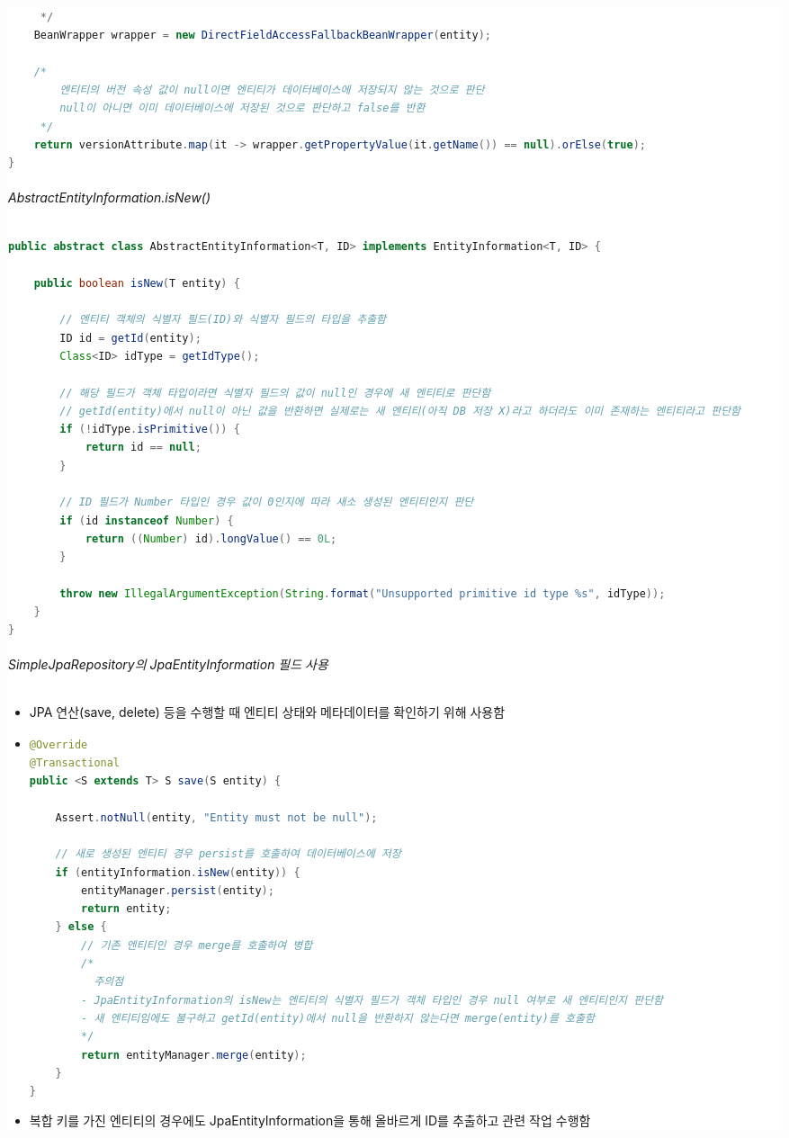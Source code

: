 ```java
     */
    BeanWrapper wrapper = new DirectFieldAccessFallbackBeanWrapper(entity);

    /*
        엔티티의 버전 속성 값이 null이면 엔티티가 데이터베이스에 저장되지 않는 것으로 판단
        null이 아니면 이미 데이터베이스에 저장된 것으로 판단하고 false를 반환
     */
    return versionAttribute.map(it -> wrapper.getPropertyValue(it.getName()) == null).orElse(true);
}
```

###### AbstractEntityInformation.isNew()

```java
public abstract class AbstractEntityInformation<T, ID> implements EntityInformation<T, ID> {

    public boolean isNew(T entity) {

        // 엔티티 객체의 식별자 필드(ID)와 식별자 필드의 타입을 추출함
        ID id = getId(entity);
        Class<ID> idType = getIdType();

        // 해당 필드가 객체 타입이라면 식별자 필드의 값이 null인 경우에 새 엔티티로 판단함
        // getId(entity)에서 null이 아닌 값을 반환하면 실제로는 새 엔티티(아직 DB 저장 X)라고 하더라도 이미 존재하는 엔티티라고 판단함
        if (!idType.isPrimitive()) {
            return id == null;
        }

        // ID 필드가 Number 타입인 경우 값이 0인지에 따라 새소 생성된 엔티티인지 판단
        if (id instanceof Number) {
            return ((Number) id).longValue() == 0L;
        }

        throw new IllegalArgumentException(String.format("Unsupported primitive id type %s", idType));
    }
}
```

###### SimpleJpaRepository의 JpaEntityInformation 필드 사용

- JPA 연산(save, delete) 등을 수행할 때 엔티티 상태와 메타데이터를 확인하기 위해 사용함
- ```java
  @Override
  @Transactional
  public <S extends T> S save(S entity) {

      Assert.notNull(entity, "Entity must not be null");

      // 새로 생성된 엔티티 경우 persist를 호출하여 데이터베이스에 저장
      if (entityInformation.isNew(entity)) {
          entityManager.persist(entity);
          return entity;
      } else { 
          // 기존 엔티티인 경우 merge를 호출하여 병합
          /* 
            주의점
          - JpaEntityInformation의 isNew는 엔티티의 식별자 필드가 객체 타입인 경우 null 여부로 새 엔티티인지 판단함
          - 새 엔티티임에도 불구하고 getId(entity)에서 null을 반환하지 않는다면 merge(entity)를 호출함
          */ 
          return entityManager.merge(entity);
      }
  }
  ```
- 복합 키를 가진 엔티티의 경우에도 JpaEntityInformation을 통해 올바르게 ID를 추출하고 관련 작업 수행함

  ```